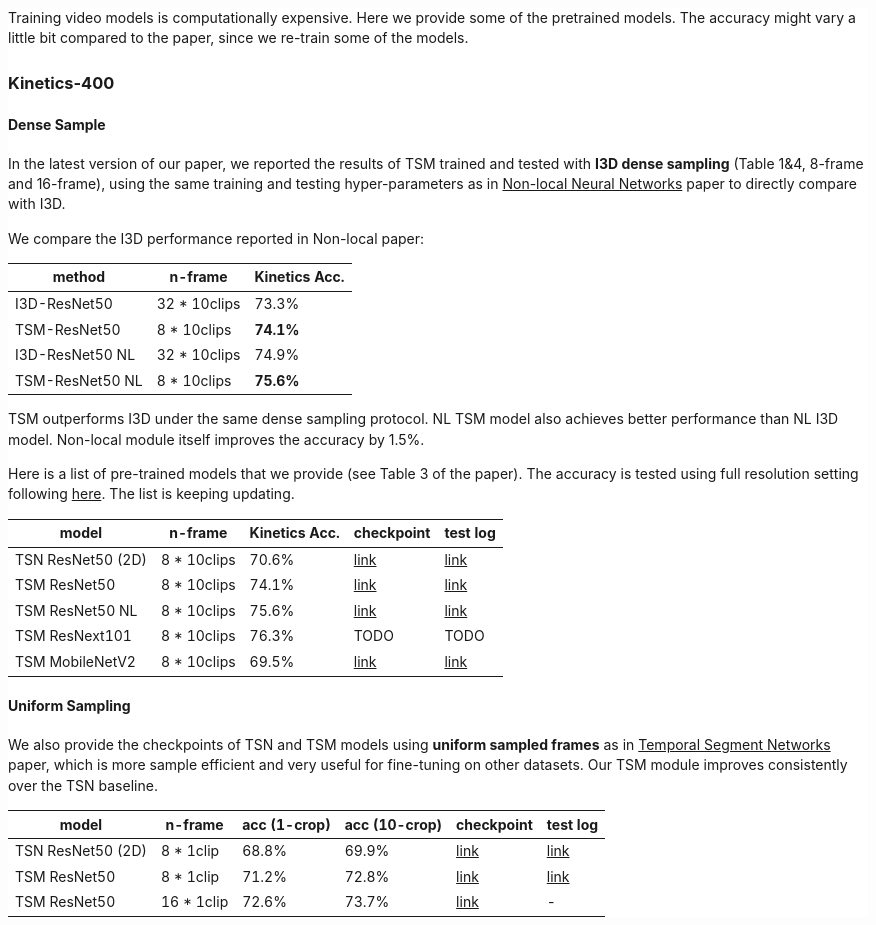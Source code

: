 Training video models is computationally expensive. Here we provide some of the pretrained models. The accuracy might vary a little bit compared to the paper, since we re-train some of the models.

### Kinetics-400

#### Dense Sample

In the latest version of our paper, we reported the results of TSM trained and tested with **I3D dense sampling** (Table 1&4, 8-frame and 16-frame), using the same training and testing hyper-parameters as in [Non-local Neural Networks](https://arxiv.org/abs/1711.07971) paper to directly compare with I3D. 

We compare the I3D performance reported in Non-local paper:

| method          | n-frame      | Kinetics Acc. |
| --------------- | ------------ | ------------- |
| I3D-ResNet50    | 32 * 10clips | 73.3%         |
| TSM-ResNet50    | 8 * 10clips  | **74.1%**     |
| I3D-ResNet50 NL | 32 * 10clips | 74.9%         |
| TSM-ResNet50 NL | 8 * 10clips  | **75.6%**     |

TSM outperforms I3D under the same dense sampling protocol. NL TSM model also achieves better performance than NL I3D model. Non-local module itself improves the accuracy by 1.5%.

Here is a list of pre-trained models that we provide (see Table 3 of the paper). The accuracy is tested using full resolution setting following [here](https://github.com/facebookresearch/video-nonlocal-net). The list is keeping updating.

| model             | n-frame     | Kinetics Acc. | checkpoint                                                   | test log                                                     |
| ----------------- | ----------- | ------------- | ------------------------------------------------------------ | ------------------------------------------------------------ |
| TSN ResNet50 (2D) | 8 * 10clips | 70.6%         | [link](https://hanlab18.mit.edu/projects/tsm/models/TSM_kinetics_RGB_resnet50_avg_segment5_e50.pth) | [link](https://hanlab18.mit.edu/projects/tsm/models/log/testlog_TSM_kinetics_RGB_resnet50_avg_segment5_e50.log) |
| TSM ResNet50      | 8 * 10clips | 74.1%         | [link](https://hanlab18.mit.edu/projects/tsm/models/TSM_kinetics_RGB_resnet50_shift8_blockres_avg_segment8_e100_dense.pth) | [link](https://hanlab18.mit.edu/projects/tsm/models/log/testlog_TSM_kinetics_RGB_resnet50_shift8_blockres_avg_segment8_e100_dense.log) |
| TSM ResNet50 NL   | 8 * 10clips | 75.6%         | [link](https://hanlab18.mit.edu/projects/tsm/models/TSM_kinetics_RGB_resnet50_shift8_blockres_avg_segment8_e100_dense_nl.pth) | [link](https://hanlab18.mit.edu/projects/tsm/models/log/testlog_TSM_kinetics_RGB_resnet50_shift8_blockres_avg_segment8_e100_dense_nl.log) |
| TSM ResNext101    | 8 * 10clips | 76.3%         | TODO                                                         | TODO                                                         |
| TSM MobileNetV2    | 8 * 10clips | 69.5%         | [link](https://hanlab18.mit.edu/projects/tsm/models/TSM_kinetics_RGB_mobilenetv2_shift8_blockres_avg_segment8_e100_dense.pth) | [link](https://hanlab18.mit.edu/projects/tsm/models/log/testlog_TSM_kinetics_RGB_mobilenetv2_shift8_blockres_avg_segment8_e100_dense.log) |

#### Uniform Sampling

We also provide the checkpoints of TSN and TSM models using **uniform sampled frames** as in [Temporal Segment Networks](<https://arxiv.org/abs/1608.00859>) paper, which is more sample efficient and very useful for fine-tuning on other datasets. Our TSM module improves consistently over the TSN baseline.

| model             | n-frame    | acc (1-crop) | acc (10-crop) | checkpoint                                                   | test log                                                     |
| ----------------- | ---------- | ------------ | ------------- | ------------------------------------------------------------ | ------------------------------------------------------------ |
| TSN ResNet50 (2D) | 8 * 1clip  | 68.8%        | 69.9%         | [link](https://hanlab18.mit.edu/projects/tsm/models/TSM_kinetics_RGB_resnet50_avg_segment5_e50.pth) | [link](https://hanlab18.mit.edu/projects/tsm/models/log/testlog_uniform_TSM_kinetics_RGB_resnet50_avg_segment5_e50.log) |
| TSM ResNet50      | 8 * 1clip  | 71.2%        | 72.8%         | [link](https://hanlab18.mit.edu/projects/tsm/models/TSM_kinetics_RGB_resnet50_shift8_blockres_avg_segment8_e50.pth) | [link](https://hanlab18.mit.edu/projects/tsm/models/log/testlog_TSM_kinetics_RGB_resnet50_shift8_blockres_avg_segment8_e50.log) |
| TSM ResNet50      | 16 * 1clip | 72.6%        | 73.7%         | [link](https://hanlab18.mit.edu/projects/tsm/models/TSM_kinetics_RGB_resnet50_shift8_blockres_avg_segment16_e50.pth) | -                                                            |
